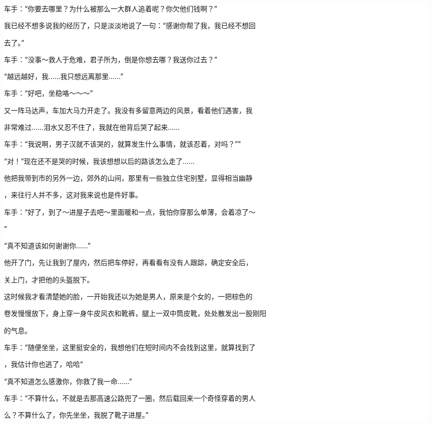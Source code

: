 

车手：“你要去哪里？为什么被那么一大群人追着呢？你欠他们钱啊？”



我已经不想多说我的经历了，只是淡淡地说了一句：“感谢你帮了我，我已经不想回

去了。”



车手：“没事～救人于危难，君子所为，倒是你想去哪？我送你过去？”

“越远越好，我……我只想远离那里……”

车手：“好吧，坐稳咯～～～”



又一阵马达声，车加大马力开走了。我没有多留意两边的风景，看着他们遇害，我

非常难过……泪水又忍不住了，我就在他背后哭了起来……



车手：“我说啊，男子汉就不该哭的，就算发生什么事情，就该忍着，对吗？”"

“对！”现在还不是哭的时候，我该想想以后的路该怎么走了……



他把我带到市的另外一边，郊外的山间，那里有一些独立住宅别墅，显得相当幽静

，来往行人并不多，这对我来说也是件好事。



车手：“好了，到了～进屋子去吧～里面暖和一点，我怕你穿那么单薄，会着凉了～

”



“真不知道该如何谢谢你……”

他开了门，先让我到了屋内，然后把车停好，再看看有没有人跟踪，确定安全后，

关上门，才把他的头盔脱下。



这时候我才看清楚她的脸，一开始我还以为她是男人，原来是个女的，一把棕色的

卷发慢慢放下，身上穿一身牛皮风衣和靴裤，腿上一双中筒皮靴，处处散发出一股刚阳

的气息。



车手：“随便坐坐，这里挺安全的，我想他们在短时间内不会找到这里，就算找到了

，我估计你也逃了，哈哈“

“真不知道怎么感激你，你救了我一命……”

车手：“不算什么，不就是去那高速公路兜了一圈，然后载回来一个奇怪穿着的男人

么？不算什么了，你先坐坐，我脱了靴子进屋。”


